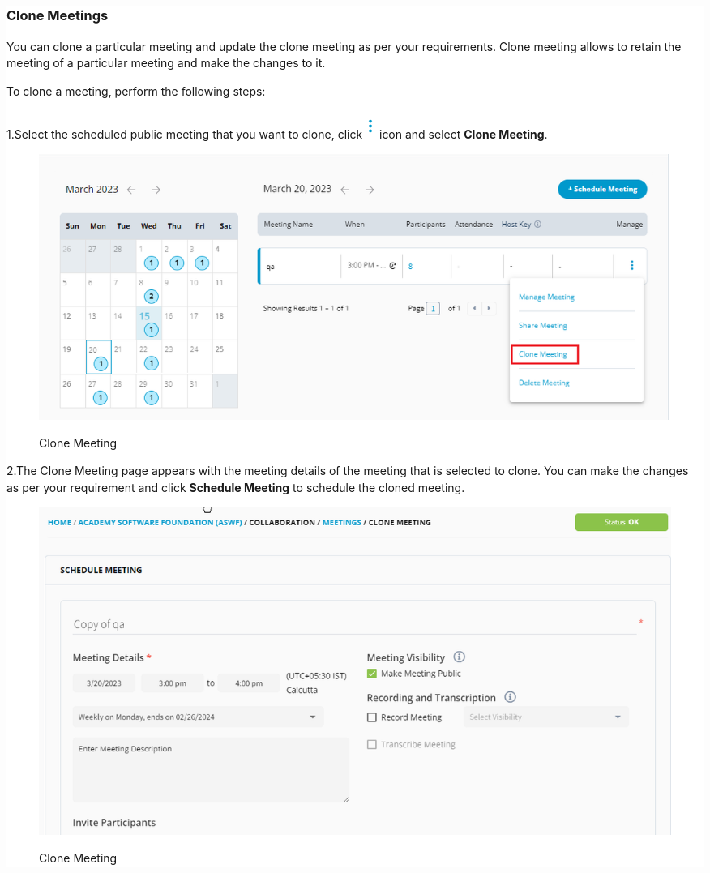 ### Clone Meetings&#x20;

You can clone a particular meeting and update the clone meeting as per your requirements. Clone meeting allows to retain the meeting of a particular meeting and make the changes to it.&#x20;

To clone a meeting, perform the following steps:

1.Select the scheduled public meeting that you want to clone, click <img src="../../.gitbook/assets/elicp.png" alt="" data-size="line"> icon and select **Clone Meeting**.&#x20;

<figure><img src="../../.gitbook/assets/Clone.png" alt=""><figcaption><p>Clone Meeting</p></figcaption></figure>

2.The Clone Meeting page appears with the meeting details of the meeting that is selected to clone. You can make the changes as per your requirement and click **Schedule Meeting** to schedule the cloned meeting.&#x20;

<figure><img src="../../.gitbook/assets/Clone  Meet.gif" alt=""><figcaption><p>Clone Meeting</p></figcaption></figure>
